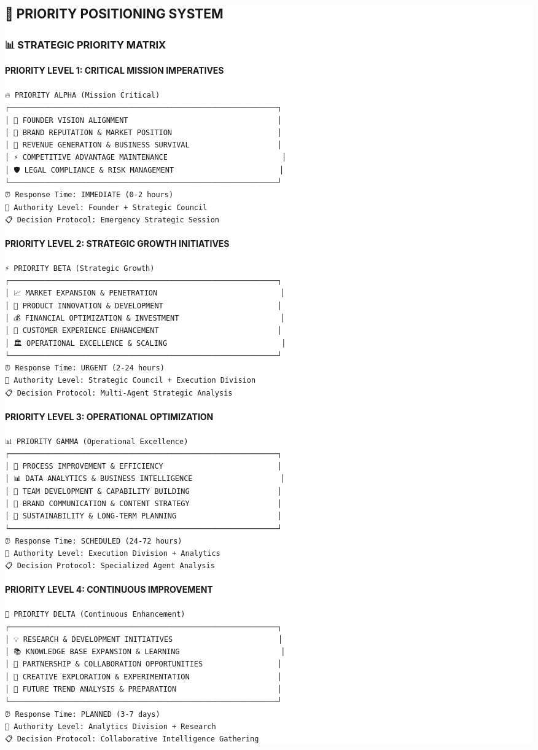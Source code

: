 
## 🎯 PRIORITY POSITIONING SYSTEM

### 📊 STRATEGIC PRIORITY MATRIX

#### PRIORITY LEVEL 1: CRITICAL MISSION IMPERATIVES
```
🔥 PRIORITY ALPHA (Mission Critical)
┌─────────────────────────────────────────────────────────────┐
│ 👑 FOUNDER VISION ALIGNMENT                                  │
│ 💎 BRAND REPUTATION & MARKET POSITION                        │
│ 🚀 REVENUE GENERATION & BUSINESS SURVIVAL                    │
│ ⚡ COMPETITIVE ADVANTAGE MAINTENANCE                          │
│ 🛡️ LEGAL COMPLIANCE & RISK MANAGEMENT                        │
└─────────────────────────────────────────────────────────────┘
⏰ Response Time: IMMEDIATE (0-2 hours)
👥 Authority Level: Founder + Strategic Council
📋 Decision Protocol: Emergency Strategic Session
```

#### PRIORITY LEVEL 2: STRATEGIC GROWTH INITIATIVES
```
⚡ PRIORITY BETA (Strategic Growth)
┌─────────────────────────────────────────────────────────────┐
│ 📈 MARKET EXPANSION & PENETRATION                            │
│ 🔬 PRODUCT INNOVATION & DEVELOPMENT                          │
│ 💰 FINANCIAL OPTIMIZATION & INVESTMENT                       │
│ 🎯 CUSTOMER EXPERIENCE ENHANCEMENT                           │
│ 🏛️ OPERATIONAL EXCELLENCE & SCALING                          │
└─────────────────────────────────────────────────────────────┘
⏰ Response Time: URGENT (2-24 hours)
👥 Authority Level: Strategic Council + Execution Division
📋 Decision Protocol: Multi-Agent Strategic Analysis
```

#### PRIORITY LEVEL 3: OPERATIONAL OPTIMIZATION
```
📊 PRIORITY GAMMA (Operational Excellence)
┌─────────────────────────────────────────────────────────────┐
│ 🔧 PROCESS IMPROVEMENT & EFFICIENCY                          │
│ 📊 DATA ANALYTICS & BUSINESS INTELLIGENCE                    │
│ 👥 TEAM DEVELOPMENT & CAPABILITY BUILDING                    │
│ 🎨 BRAND COMMUNICATION & CONTENT STRATEGY                    │
│ 🌱 SUSTAINABILITY & LONG-TERM PLANNING                       │
└─────────────────────────────────────────────────────────────┘
⏰ Response Time: SCHEDULED (24-72 hours)
👥 Authority Level: Execution Division + Analytics
📋 Decision Protocol: Specialized Agent Analysis
```

#### PRIORITY LEVEL 4: CONTINUOUS IMPROVEMENT
```
🔄 PRIORITY DELTA (Continuous Enhancement)
┌─────────────────────────────────────────────────────────────┐
│ 💡 RESEARCH & DEVELOPMENT INITIATIVES                        │
│ 📚 KNOWLEDGE BASE EXPANSION & LEARNING                       │
│ 🤝 PARTNERSHIP & COLLABORATION OPPORTUNITIES                 │
│ 🎪 CREATIVE EXPLORATION & EXPERIMENTATION                    │
│ 🔮 FUTURE TREND ANALYSIS & PREPARATION                       │
└─────────────────────────────────────────────────────────────┘
⏰ Response Time: PLANNED (3-7 days)
👥 Authority Level: Analytics Division + Research
📋 Decision Protocol: Collaborative Intelligence Gathering
```
